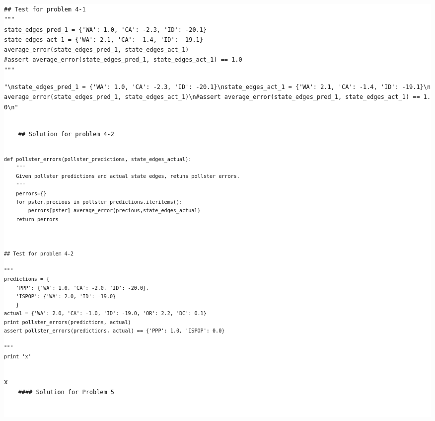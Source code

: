 

    ## Test for problem 4-1
    """
    state_edges_pred_1 = {'WA': 1.0, 'CA': -2.3, 'ID': -20.1}
    state_edges_act_1 = {'WA': 2.1, 'CA': -1.4, 'ID': -19.1}
    average_error(state_edges_pred_1, state_edges_act_1)
    #assert average_error(state_edges_pred_1, state_edges_act_1) == 1.0
    """
    
</code>  





    "\nstate_edges_pred_1 = {'WA': 1.0, 'CA': -2.3, 'ID': -20.1}\nstate_edges_act_1 = {'WA': 2.1, 'CA': -1.4, 'ID': -19.1}\naverage_error(state_edges_pred_1, state_edges_act_1)\n#assert average_error(state_edges_pred_1, state_edges_act_1) == 1.0\n"



<code>
    ## Solution for problem 4-2
    
    def pollster_errors(pollster_predictions, state_edges_actual):
        """
        Given pollster predictions and actual state edges, retuns pollster errors.
        """
        perrors={}
        for pster,precious in pollster_predictions.iteritems():
            perrors[pster]=average_error(precious,state_edges_actual)
        return perrors



    ## Test for problem 4-2
    
    """
    predictions = {
        'PPP': {'WA': 1.0, 'CA': -2.0, 'ID': -20.0},
        'ISPOP': {'WA': 2.0, 'ID': -19.0}
        }
    actual = {'WA': 2.0, 'CA': -1.0, 'ID': -19.0, 'OR': 2.2, 'DC': 0.1}
    print pollster_errors(predictions, actual)
    assert pollster_errors(predictions, actual) == {'PPP': 1.0, 'ISPOP': 0.0}
    
    """
    print 'x'
</code>
    x


<code>
    #### Solution for Problem 5
    